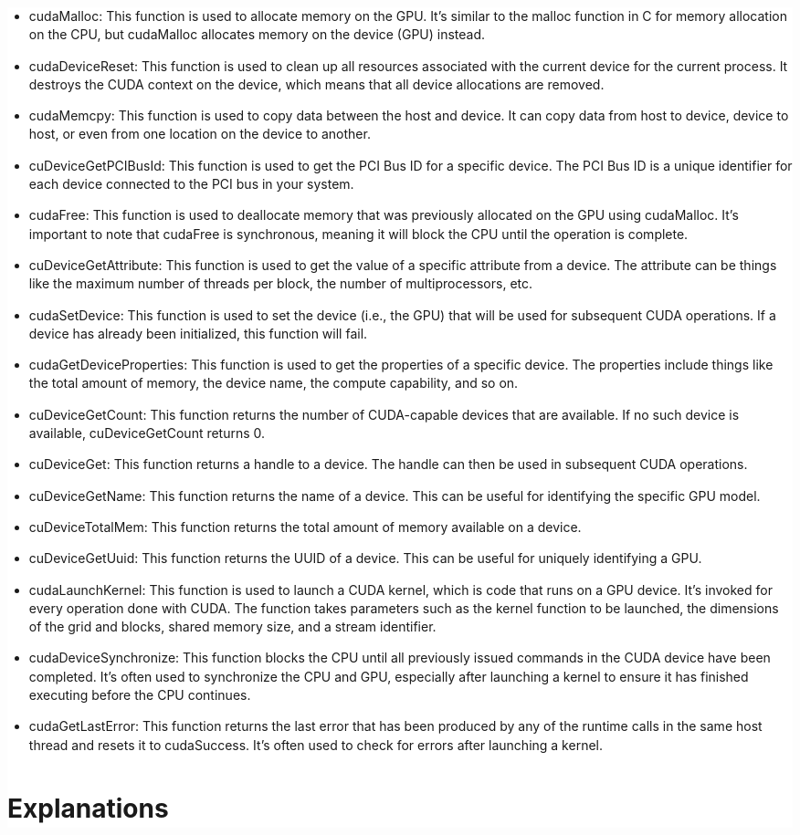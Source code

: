 - cudaMalloc: This function is used to allocate memory on the GPU. It’s similar to the malloc function in C for memory allocation on the CPU, but cudaMalloc allocates memory on the device (GPU) instead.

- cudaDeviceReset: This function is used to clean up all resources associated with the current device for the current process. It destroys the CUDA context on the device, which means that all device allocations are removed.

- cudaMemcpy: This function is used to copy data between the host and device. It can copy data from host to device, device to host, or even from one location on the device to another.

- cuDeviceGetPCIBusId: This function is used to get the PCI Bus ID for a specific device. The PCI Bus ID is a unique identifier for each device connected to the PCI bus in your system.

- cudaFree: This function is used to deallocate memory that was previously allocated on the GPU using cudaMalloc. It’s important to note that cudaFree is synchronous, meaning it will block the CPU until the operation is complete.

- cuDeviceGetAttribute: This function is used to get the value of a specific attribute from a device. The attribute can be things like the maximum number of threads per block, the number of multiprocessors, etc.

- cudaSetDevice: This function is used to set the device (i.e., the GPU) that will be used for subsequent CUDA operations. If a device has already been initialized, this function will fail.

- cudaGetDeviceProperties: This function is used to get the properties of a specific device. The properties include things like the total amount of memory, the device name, the compute capability, and so on.

- cuDeviceGetCount: This function returns the number of CUDA-capable devices that are available. If no such device is available, cuDeviceGetCount returns 0.

- cuDeviceGet: This function returns a handle to a device. The handle can then be used in subsequent CUDA operations.

- cuDeviceGetName: This function returns the name of a device. This can be useful for identifying the specific GPU model.

- cuDeviceTotalMem: This function returns the total amount of memory available on a device.

- cuDeviceGetUuid: This function returns the UUID of a device. This can be useful for uniquely identifying a GPU.

- cudaLaunchKernel: This function is used to launch a CUDA kernel, which is code that runs on a GPU device. It’s invoked for every operation done with CUDA. The function takes parameters such as the kernel function to be launched, the dimensions of the grid and blocks, shared memory size, and a stream identifier.

- cudaDeviceSynchronize: This function blocks the CPU until all previously issued commands in the CUDA device have been completed. It’s often used to synchronize the CPU and GPU, especially after launching a kernel to ensure it has finished executing before the CPU continues.

- cudaGetLastError: This function returns the last error that has been produced by any of the runtime calls in the same host thread and resets it to cudaSuccess. It’s often used to check for errors after launching a kernel.

# Explanations
